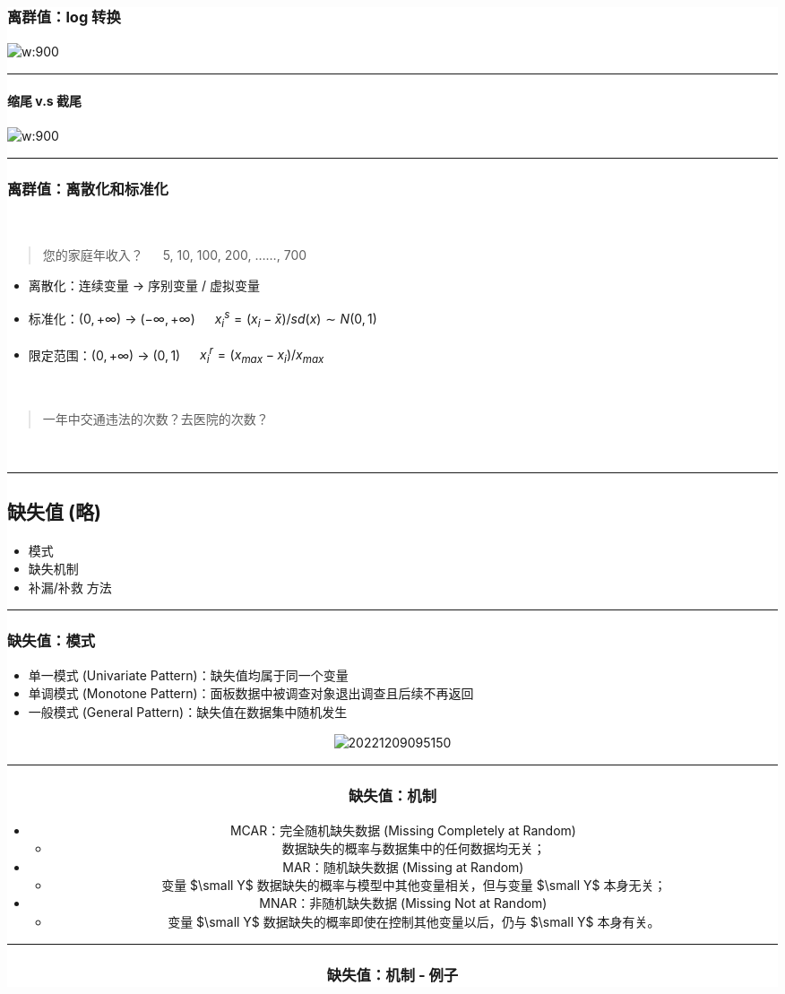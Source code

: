 ### 离群值：log 转换
![w:900](https://fig-lianxh.oss-cn-shenzhen.aliyuncs.com/gr_Hist_wage_lnw.png)

--- - --

#### 缩尾 v.s 截尾

![w:900](https://fig-lianxh.oss-cn-shenzhen.aliyuncs.com/trim_winsor_001.png)


--- - --

### 离群值：离散化和标准化

<br>

> 您的家庭年收入？ &emsp;   5, 10, 100, 200, ……, 700
  - 离散化：连续变量 &rarr; 序别变量 / 虚拟变量
  
  - 标准化：$(0, +\infty)$ &rarr; $(-\infty,+\infty)$ &emsp;  $x_i^{s} = (x_i-\bar{x})/sd(x)\sim N(0,1)$
  - 限定范围：$(0, +\infty)$ &rarr; $(0,1)$ &emsp;  $x_i^{r} = (x_{max}-{x}_i)/x_{max}$

<br>

> 一年中交通违法的次数？去医院的次数？

<br>


--- - --

## 缺失值 (略)
- 模式
- 缺失机制
- 补漏/补救 方法


--- - --

### 缺失值：模式
- 单一模式 (Univariate Pattern)：缺失值均属于同一个变量
- 单调模式 (Monotone Pattern)：面板数据中被调查对象退出调查且后续不再返回
- 一般模式 (General Pattern)：缺失值在数据集中随机发生
  
<center>  

![20221209095150](https://fig-lianxh.oss-cn-shenzhen.aliyuncs.com/20221209095150.png)

--- - --
### 缺失值：机制 
- MCAR：完全随机缺失数据 (Missing Completely at Random)
  - 数据缺失的概率与数据集中的任何数据均无关；
- MAR：随机缺失数据 (Missing at Random)
  - 变量 $\small Y$ 数据缺失的概率与模型中其他变量相关，但与变量 $\small Y$ 本身无关；
- MNAR：非随机缺失数据 (Missing Not at Random)
  - 变量 $\small Y$ 数据缺失的概率即使在控制其他变量以后，仍与 $\small Y$ 本身有关。
--- - --
### 缺失值：机制 - 例子
